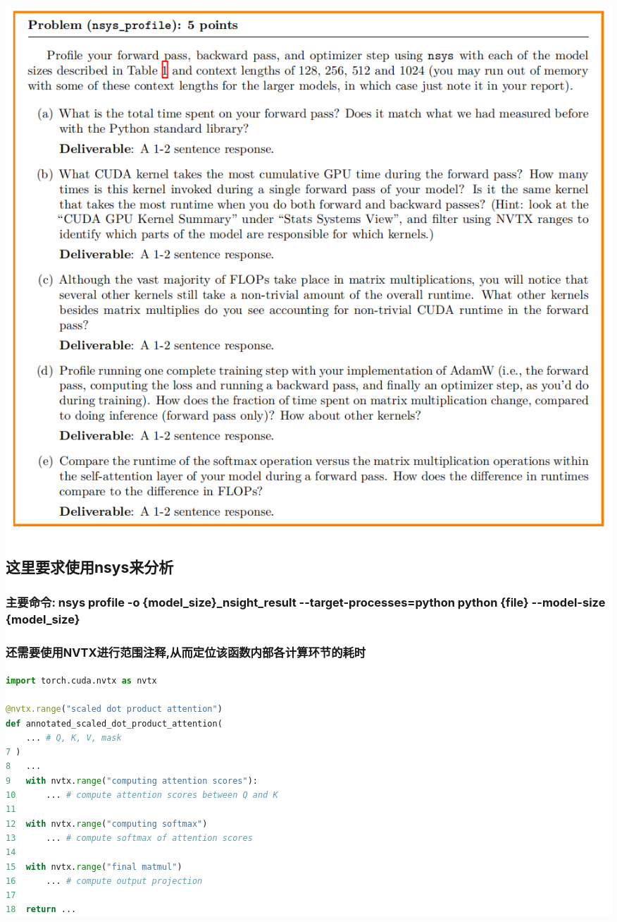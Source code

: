 ![1.1.4](pic_w2/1.1.4.png)
## 这里要求使用nsys来分析
### 主要命令: nsys profile -o {model_size}_nsight_result --target-processes=python python {__file__} --model-size {model_size}
### 还需要使用NVTX进行范围注释,从而定位该函数内部各计算环节的耗时
``` python
import torch.cuda.nvtx as nvtx

@nvtx.range("scaled dot product attention")
def annotated_scaled_dot_product_attention(
    ... # Q, K, V, mask
7 )
8   ...
9   with nvtx.range("computing attention scores"):
10      ... # compute attention scores between Q and K
11
12  with nvtx.range("computing softmax")
13      ... # compute softmax of attention scores
14
15  with nvtx.range("final matmul")
16      ... # compute output projection
17
18  return ...
```